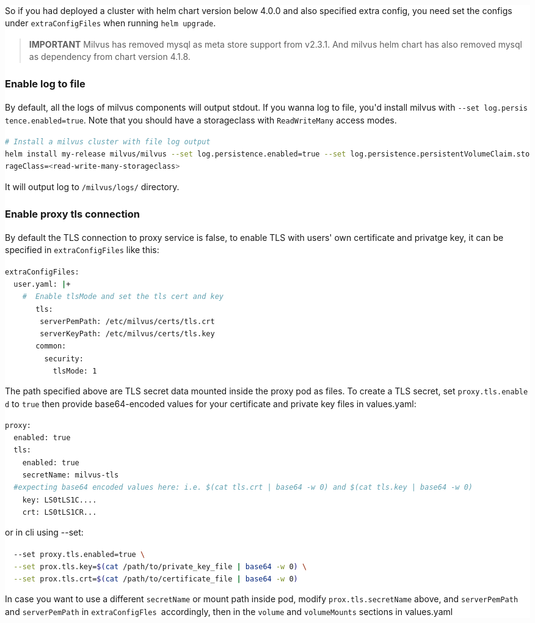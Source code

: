 So if you had deployed a cluster with helm chart version below 4.0.0 and also specified extra config, you need set the configs under `extraConfigFiles` when running `helm upgrade`.

> **IMPORTANT** Milvus has removed mysql as meta store support from v2.3.1. And milvus helm chart has also removed mysql as dependency from chart version 4.1.8.

### Enable log to file

By default, all the logs of milvus components will output stdout. If you wanna log to file, you'd install milvus with `--set log.persistence.enabled=true`. Note that you should have a storageclass with `ReadWriteMany` access modes.

```bash
# Install a milvus cluster with file log output
helm install my-release milvus/milvus --set log.persistence.enabled=true --set log.persistence.persistentVolumeClaim.storageClass=<read-write-many-storageclass>
```

It will output log to `/milvus/logs/` directory.

### Enable proxy tls connection
By default the TLS connection to proxy service is false, to enable TLS with users' own certificate and privatge key, it can be specified in `extraConfigFiles` like this:

```bash
extraConfigFiles:
  user.yaml: |+
    #  Enable tlsMode and set the tls cert and key
       tls:
        serverPemPath: /etc/milvus/certs/tls.crt
        serverKeyPath: /etc/milvus/certs/tls.key
       common:
         security:
           tlsMode: 1

```
The path specified above are TLS secret data  mounted inside the proxy pod as files. To create a TLS secret, set `proxy.tls.enabled` to `true` then provide base64-encoded values for your certificate and private key files in values.yaml:

```bash
proxy:
  enabled: true
  tls:
    enabled: true
    secretName: milvus-tls
  #expecting base64 encoded values here: i.e. $(cat tls.crt | base64 -w 0) and $(cat tls.key | base64 -w 0)
    key: LS0tLS1C....
    crt: LS0tLS1CR...
```
or in cli using --set:

```bash
  --set proxy.tls.enabled=true \
  --set prox.tls.key=$(cat /path/to/private_key_file | base64 -w 0) \
  --set prox.tls.crt=$(cat /path/to/certificate_file | base64 -w 0)
```
In case you want to use a different `secretName` or mount path inside pod, modify `prox.tls.secretName` above, and `serverPemPath` and `serverPemPath` in `extraConfigFles `accordingly, then in the `volume` and `volumeMounts` sections in values.yaml
